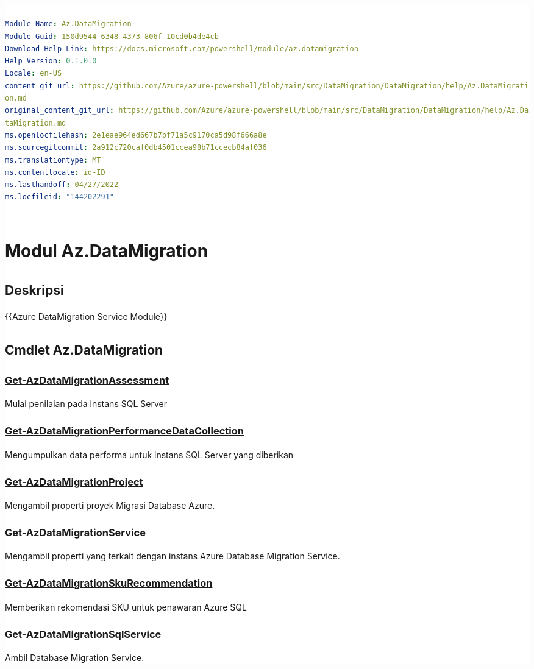 ```yaml
---
Module Name: Az.DataMigration
Module Guid: 150d9544-6348-4373-806f-10cd0b4de4cb
Download Help Link: https://docs.microsoft.com/powershell/module/az.datamigration
Help Version: 0.1.0.0
Locale: en-US
content_git_url: https://github.com/Azure/azure-powershell/blob/main/src/DataMigration/DataMigration/help/Az.DataMigration.md
original_content_git_url: https://github.com/Azure/azure-powershell/blob/main/src/DataMigration/DataMigration/help/Az.DataMigration.md
ms.openlocfilehash: 2e1eae964ed667b7bf71a5c9170ca5d98f666a8e
ms.sourcegitcommit: 2a912c720caf0db4501ccea98b71ccecb84af036
ms.translationtype: MT
ms.contentlocale: id-ID
ms.lasthandoff: 04/27/2022
ms.locfileid: "144202291"
---
```

# Modul Az.DataMigration
## Deskripsi
{{Azure DataMigration Service Module}}

## Cmdlet Az.DataMigration
### [Get-AzDataMigrationAssessment](Get-AzDataMigrationAssessment.md)
Mulai penilaian pada instans SQL Server

### [Get-AzDataMigrationPerformanceDataCollection](Get-AzDataMigrationPerformanceDataCollection.md)
Mengumpulkan data performa untuk instans SQL Server yang diberikan

### [Get-AzDataMigrationProject](Get-AzDataMigrationProject.md)
Mengambil properti proyek Migrasi Database Azure.

### [Get-AzDataMigrationService](Get-AzDataMigrationService.md)
Mengambil properti yang terkait dengan instans Azure Database Migration Service. 

### [Get-AzDataMigrationSkuRecommendation](Get-AzDataMigrationSkuRecommendation.md)
Memberikan rekomendasi SKU untuk penawaran Azure SQL

### [Get-AzDataMigrationSqlService](Get-AzDataMigrationSqlService.md)
Ambil Database Migration Service.
